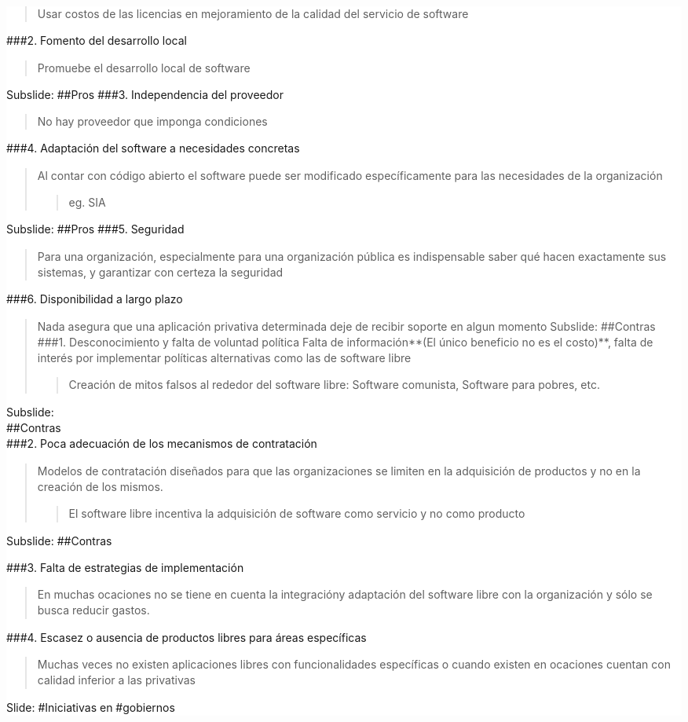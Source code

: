 >Usar costos de las licencias en mejoramiento de la calidad del servicio de software

###2. Fomento del desarrollo local

>Promuebe el desarrollo local de software

Subslide:
##Pros
###3. Independencia del proveedor

>No hay proveedor que imponga condiciones


###4. Adaptación del software a necesidades concretas


>Al contar con código abierto el software puede ser modificado específicamente para las necesidades de la organización 
>>eg. SIA

Subslide:
##Pros
###5. Seguridad

>Para una organización, especialmente para una organización pública es indispensable saber qué hacen exactamente sus sistemas, y garantizar con certeza la seguridad 

###6. Disponibilidad a largo plazo

>Nada asegura que una aplicación privativa determinada deje de recibir soporte en algun momento
Subslide:
##Contras
###1. Desconocimiento y falta de voluntad política
>Falta de información**(El único beneficio no es el costo)**, falta de interés por implementar políticas alternativas como las de software libre
>>Creación de mitos falsos al rededor del software libre: Software comunista, Software para pobres, etc.

Subslide:  
##Contras  
###2. Poca adecuación de los mecanismos de contratación  
>Modelos de contratación diseñados para que las organizaciones se limiten en la adquisición de productos y no en la creación de los mismos.
>>El software libre incentiva la adquisición de software como servicio y no como producto

Subslide:
##Contras

###3. Falta de estrategias de implementación
>En muchas ocaciones no se tiene en cuenta la integracióny adaptación del software libre con la organización y sólo se busca reducir gastos.


###4. Escasez o ausencia de productos libres para áreas específicas
>Muchas veces no existen aplicaciones libres con funcionalidades específicas o cuando existen en ocaciones cuentan con calidad inferior a las privativas

Slide: 
#Iniciativas en 
#gobiernos
